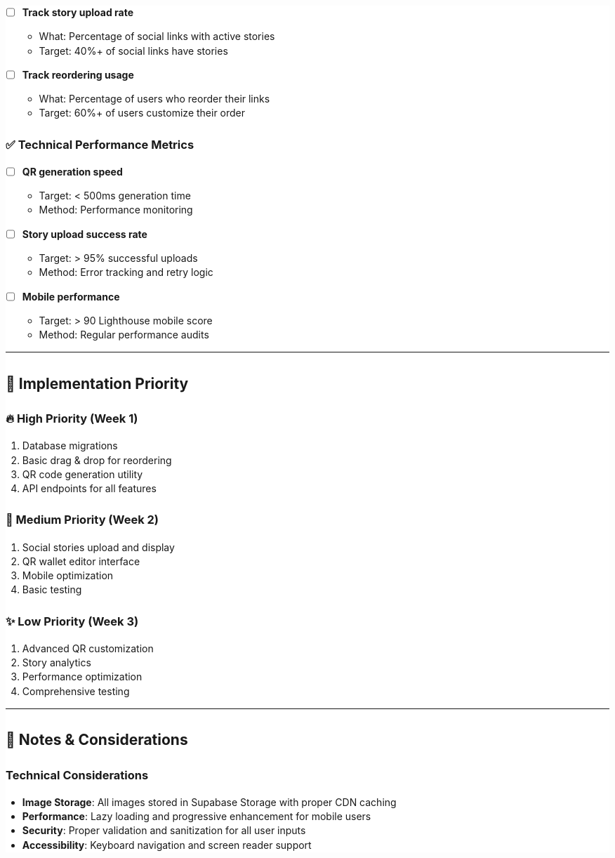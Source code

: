 - [ ] **Track story upload rate**
  - What: Percentage of social links with active stories
  - Target: 40%+ of social links have stories

- [ ] **Track reordering usage**
  - What: Percentage of users who reorder their links
  - Target: 60%+ of users customize their order

### ✅ Technical Performance Metrics

- [ ] **QR generation speed**
  - Target: < 500ms generation time
  - Method: Performance monitoring

- [ ] **Story upload success rate**
  - Target: > 95% successful uploads
  - Method: Error tracking and retry logic

- [ ] **Mobile performance**
  - Target: > 90 Lighthouse mobile score
  - Method: Regular performance audits

---

## 🎯 Implementation Priority

### 🔥 High Priority (Week 1)
1. Database migrations
2. Basic drag & drop for reordering
3. QR code generation utility
4. API endpoints for all features

### 🚀 Medium Priority (Week 2)
1. Social stories upload and display
2. QR wallet editor interface
3. Mobile optimization
4. Basic testing

### ✨ Low Priority (Week 3)
1. Advanced QR customization
2. Story analytics
3. Performance optimization
4. Comprehensive testing

---

## 📝 Notes & Considerations

### Technical Considerations
- **Image Storage**: All images stored in Supabase Storage with proper CDN caching
- **Performance**: Lazy loading and progressive enhancement for mobile users
- **Security**: Proper validation and sanitization for all user inputs
- **Accessibility**: Keyboard navigation and screen reader support

